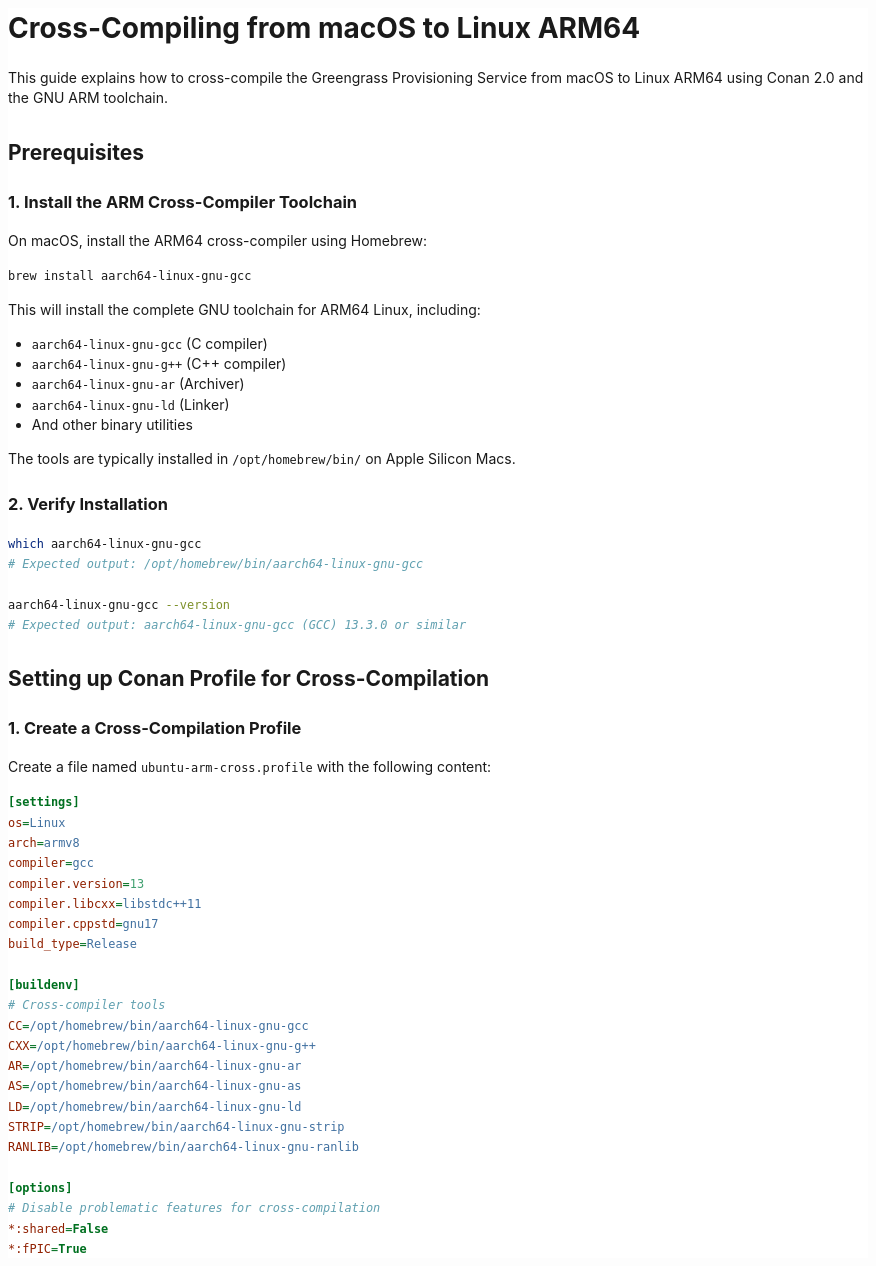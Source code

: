 # Cross-Compiling from macOS to Linux ARM64

This guide explains how to cross-compile the Greengrass Provisioning Service from macOS to Linux ARM64 using Conan 2.0 and the GNU ARM toolchain.

## Prerequisites

### 1. Install the ARM Cross-Compiler Toolchain

On macOS, install the ARM64 cross-compiler using Homebrew:

```bash
brew install aarch64-linux-gnu-gcc
```

This will install the complete GNU toolchain for ARM64 Linux, including:
- `aarch64-linux-gnu-gcc` (C compiler)
- `aarch64-linux-gnu-g++` (C++ compiler)  
- `aarch64-linux-gnu-ar` (Archiver)
- `aarch64-linux-gnu-ld` (Linker)
- And other binary utilities

The tools are typically installed in `/opt/homebrew/bin/` on Apple Silicon Macs.

### 2. Verify Installation

```bash
which aarch64-linux-gnu-gcc
# Expected output: /opt/homebrew/bin/aarch64-linux-gnu-gcc

aarch64-linux-gnu-gcc --version
# Expected output: aarch64-linux-gnu-gcc (GCC) 13.3.0 or similar
```

## Setting up Conan Profile for Cross-Compilation

### 1. Create a Cross-Compilation Profile

Create a file named `ubuntu-arm-cross.profile` with the following content:

```ini
[settings]
os=Linux
arch=armv8
compiler=gcc
compiler.version=13
compiler.libcxx=libstdc++11
compiler.cppstd=gnu17
build_type=Release

[buildenv]
# Cross-compiler tools
CC=/opt/homebrew/bin/aarch64-linux-gnu-gcc
CXX=/opt/homebrew/bin/aarch64-linux-gnu-g++
AR=/opt/homebrew/bin/aarch64-linux-gnu-ar
AS=/opt/homebrew/bin/aarch64-linux-gnu-as
LD=/opt/homebrew/bin/aarch64-linux-gnu-ld
STRIP=/opt/homebrew/bin/aarch64-linux-gnu-strip
RANLIB=/opt/homebrew/bin/aarch64-linux-gnu-ranlib

[options]
# Disable problematic features for cross-compilation
*:shared=False
*:fPIC=True
```